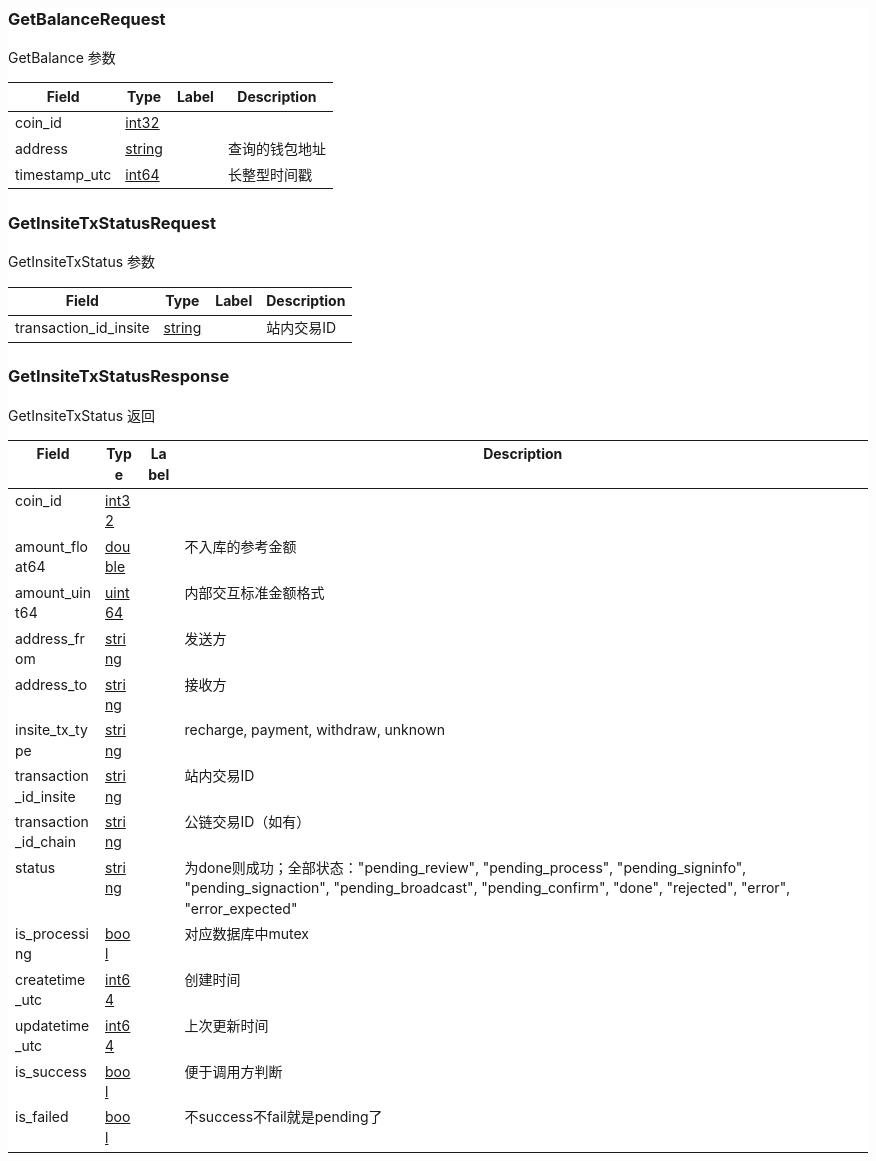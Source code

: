 


<a name="sphinx.v1.GetBalanceRequest"></a>

### GetBalanceRequest
GetBalance 参数


| Field | Type | Label | Description |
| ----- | ---- | ----- | ----------- |
| coin_id | [int32](#int32) |  |  |
| address | [string](#string) |  | 查询的钱包地址 |
| timestamp_utc | [int64](#int64) |  | 长整型时间戳 |






<a name="sphinx.v1.GetInsiteTxStatusRequest"></a>

### GetInsiteTxStatusRequest
GetInsiteTxStatus 参数


| Field | Type | Label | Description |
| ----- | ---- | ----- | ----------- |
| transaction_id_insite | [string](#string) |  | 站内交易ID |






<a name="sphinx.v1.GetInsiteTxStatusResponse"></a>

### GetInsiteTxStatusResponse
GetInsiteTxStatus 返回


| Field | Type | Label | Description |
| ----- | ---- | ----- | ----------- |
| coin_id | [int32](#int32) |  |  |
| amount_float64 | [double](#double) |  | 不入库的参考金额 |
| amount_uint64 | [uint64](#uint64) |  | 内部交互标准金额格式 |
| address_from | [string](#string) |  | 发送方 |
| address_to | [string](#string) |  | 接收方 |
| insite_tx_type | [string](#string) |  | recharge, payment, withdraw, unknown |
| transaction_id_insite | [string](#string) |  | 站内交易ID |
| transaction_id_chain | [string](#string) |  | 公链交易ID（如有） |
| status | [string](#string) |  | 为done则成功；全部状态：&#34;pending_review&#34;, &#34;pending_process&#34;, &#34;pending_signinfo&#34;, &#34;pending_signaction&#34;, &#34;pending_broadcast&#34;, &#34;pending_confirm&#34;, &#34;done&#34;, &#34;rejected&#34;, &#34;error&#34;, &#34;error_expected&#34; |
| is_processing | [bool](#bool) |  | 对应数据库中mutex |
| createtime_utc | [int64](#int64) |  | 创建时间 |
| updatetime_utc | [int64](#int64) |  | 上次更新时间 |
| is_success | [bool](#bool) |  | 便于调用方判断 |
| is_failed | [bool](#bool) |  | 不success不fail就是pending了 |
